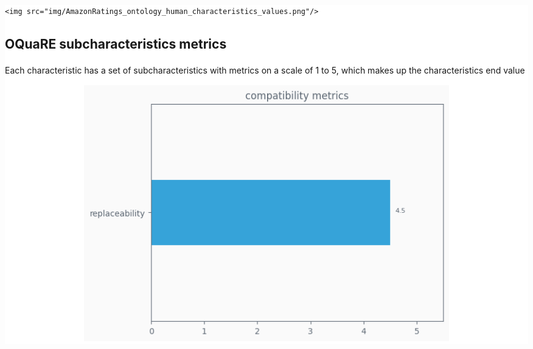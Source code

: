	<img src="img/AmazonRatings_ontology_human_characteristics_values.png"/>
</p>

## OQuaRE subcharacteristics metrics
Each characteristic has a set of subcharacteristics with metrics on a scale of 1 to 5, which makes up the characteristics end value

<p align="center" width="100%">
	<img width="600px" style="object-fit: scale;" src="img/AmazonRatings_ontology_human_compatibility_subcharacteristics_metrics.png"/>